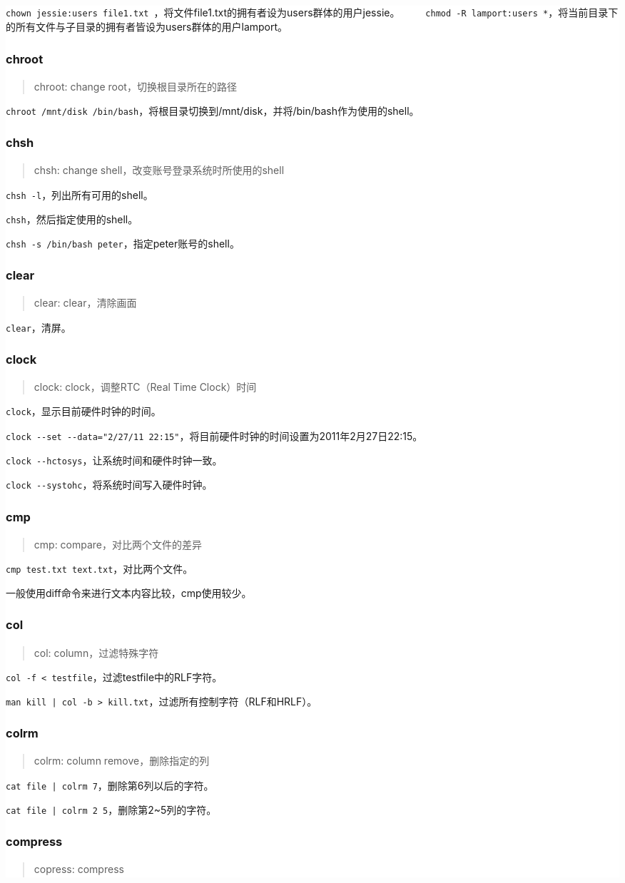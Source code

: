 `chown jessie:users file1.txt `，将文件file1.txt的拥有者设为users群体的用户jessie。
　　
`chmod -R lamport:users *`，将当前目录下的所有文件与子目录的拥有者皆设为users群体的用户lamport。

### chroot
> chroot: change root，切换根目录所在的路径

`chroot /mnt/disk /bin/bash`，将根目录切换到/mnt/disk，并将/bin/bash作为使用的shell。

### chsh
> chsh: change shell，改变账号登录系统时所使用的shell

`chsh -l`，列出所有可用的shell。

`chsh`，然后指定使用的shell。

`chsh -s /bin/bash peter`，指定peter账号的shell。

### clear 
> clear: clear，清除画面

`clear`，清屏。 

### clock
> clock: clock，调整RTC（Real Time Clock）时间

`clock`，显示目前硬件时钟的时间。

`clock --set --data="2/27/11 22:15"`，将目前硬件时钟的时间设置为2011年2月27日22:15。

`clock --hctosys`，让系统时间和硬件时钟一致。

`clock --systohc`，将系统时间写入硬件时钟。

### cmp
> cmp: compare，对比两个文件的差异

`cmp test.txt text.txt`，对比两个文件。

一般使用diff命令来进行文本内容比较，cmp使用较少。

### col
> col: column，过滤特殊字符

`col -f < testfile`，过滤testfile中的RLF字符。

`man kill | col -b > kill.txt`，过滤所有控制字符（RLF和HRLF）。

### colrm
> colrm: column remove，删除指定的列

`cat file | colrm 7`，删除第6列以后的字符。

`cat file | colrm 2 5`，删除第2~5列的字符。

### compress 
> copress: compress
 